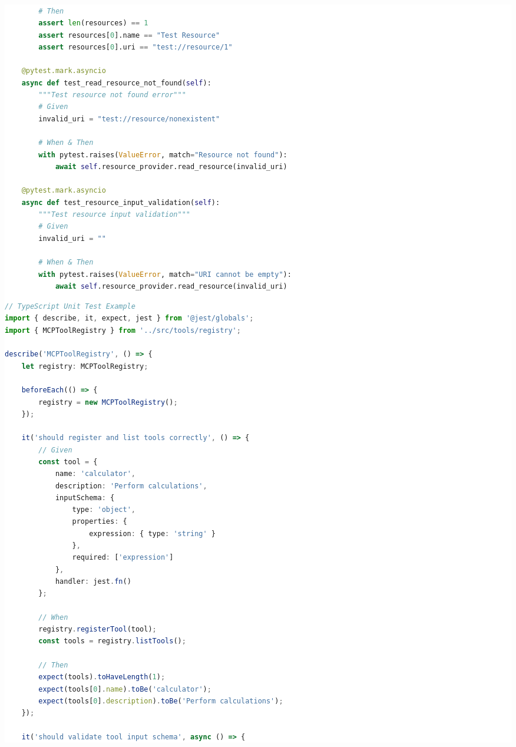 ```python
        # Then
        assert len(resources) == 1
        assert resources[0].name == "Test Resource"
        assert resources[0].uri == "test://resource/1"
    
    @pytest.mark.asyncio
    async def test_read_resource_not_found(self):
        """Test resource not found error"""
        # Given
        invalid_uri = "test://resource/nonexistent"
        
        # When & Then
        with pytest.raises(ValueError, match="Resource not found"):
            await self.resource_provider.read_resource(invalid_uri)
    
    @pytest.mark.asyncio
    async def test_resource_input_validation(self):
        """Test resource input validation"""
        # Given
        invalid_uri = ""
        
        # When & Then
        with pytest.raises(ValueError, match="URI cannot be empty"):
            await self.resource_provider.read_resource(invalid_uri)
```

```typescript
// TypeScript Unit Test Example
import { describe, it, expect, jest } from '@jest/globals';
import { MCPToolRegistry } from '../src/tools/registry';

describe('MCPToolRegistry', () => {
    let registry: MCPToolRegistry;
    
    beforeEach(() => {
        registry = new MCPToolRegistry();
    });
    
    it('should register and list tools correctly', () => {
        // Given
        const tool = {
            name: 'calculator',
            description: 'Perform calculations',
            inputSchema: {
                type: 'object',
                properties: {
                    expression: { type: 'string' }
                },
                required: ['expression']
            },
            handler: jest.fn()
        };
        
        // When
        registry.registerTool(tool);
        const tools = registry.listTools();
        
        // Then
        expect(tools).toHaveLength(1);
        expect(tools[0].name).toBe('calculator');
        expect(tools[0].description).toBe('Perform calculations');
    });
    
    it('should validate tool input schema', async () => {
```